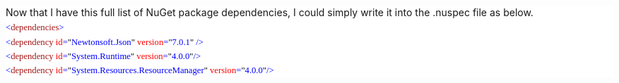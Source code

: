 <p>Now that I have this full list of NuGet package dependencies, I could simply write it into the .nuspec file as below.<br /> <span style="font-size: 9.5pt; font-family: Consolas; color: blue; background: white;"> &lt;</span><span style="font-size: 9.5pt; font-family: Consolas; color: #a31515; background: white;">dependencies</span><span style="font-size: 9.5pt; font-family: Consolas; color: blue; background: white;">&gt;</span><br /> <span style="font-size: 9.5pt; font-family: Consolas; color: blue; background: white;"> &lt;</span><span style="font-size: 9.5pt; font-family: Consolas; color: #a31515; background: white;">dependency</span><span style="font-size: 9.5pt; font-family: Consolas; color: blue; background: white;">&nbsp;</span><span style="font-size: 9.5pt; font-family: Consolas; color: red; background: white;">id</span><span style="font-size: 9.5pt; font-family: Consolas; color: blue; background: white;">=</span><span style="font-size: 9.5pt; font-family: Consolas; color: black; background: white;">"</span><span style="font-size: 9.5pt; font-family: Consolas; color: blue; background: white;">Newtonsoft.Json</span><span style="font-size: 9.5pt; font-family: Consolas; color: black; background: white;">"</span><span style="font-size: 9.5pt; font-family: Consolas; color: blue; background: white;">&nbsp;</span><span style="font-size: 9.5pt; font-family: Consolas; color: red; background: white;">version</span><span style="font-size: 9.5pt; font-family: Consolas; color: blue; background: white;">=</span><span style="font-size: 9.5pt; font-family: Consolas; color: black; background: white;">"</span><span style="font-size: 9.5pt; font-family: Consolas; color: blue; background: white;">7.0.1</span><span style="font-size: 9.5pt; font-family: Consolas; color: black; background: white;">"</span><span style="font-size: 9.5pt; font-family: Consolas; color: blue; background: white;"> /&gt;</span><br /> <span style="font-size: 9.5pt; font-family: Consolas; color: blue; background: white;"> &lt;</span><span style="font-size: 9.5pt; font-family: Consolas; color: #a31515; background: white;">dependency</span><span style="font-size: 9.5pt; font-family: Consolas; color: blue; background: white;">&nbsp;</span><span style="font-size: 9.5pt; font-family: Consolas; color: red; background: white;">id</span><span style="font-size: 9.5pt; font-family: Consolas; color: blue; background: white;">=</span><span style="font-size: 9.5pt; font-family: Consolas; color: black; background: white;">"</span><span style="font-size: 9.5pt; font-family: Consolas; color: blue; background: white;">System.Runtime</span><span style="font-size: 9.5pt; font-family: Consolas; color: black; background: white;">"</span><span style="font-size: 9.5pt; font-family: Consolas; color: blue; background: white;">&nbsp;</span><span style="font-size: 9.5pt; font-family: Consolas; color: red; background: white;">version</span><span style="font-size: 9.5pt; font-family: Consolas; color: blue; background: white;">=</span><span style="font-size: 9.5pt; font-family: Consolas; color: black; background: white;">"</span><span style="font-size: 9.5pt; font-family: Consolas; color: blue; background: white;">4.0.0</span><span style="font-size: 9.5pt; font-family: Consolas; color: black; background: white;">"</span><span style="font-size: 9.5pt; font-family: Consolas; color: blue; background: white;">/&gt;</span><br /> <span style="font-size: 9.5pt; font-family: Consolas; color: blue; background: white;"> &lt;</span><span style="font-size: 9.5pt; font-family: Consolas; color: #a31515; background: white;">dependency</span><span style="font-size: 9.5pt; font-family: Consolas; color: blue; background: white;">&nbsp;</span><span style="font-size: 9.5pt; font-family: Consolas; color: red; background: white;">id</span><span style="font-size: 9.5pt; font-family: Consolas; color: blue; background: white;">=</span><span style="font-size: 9.5pt; font-family: Consolas; color: black; background: white;">"</span><span style="font-size: 9.5pt; font-family: Consolas; color: blue; background: white;">System.Resources.ResourceManager</span><span style="font-size: 9.5pt; font-family: Consolas; color: black; background: white;">"</span><span style="font-size: 9.5pt; font-family: Consolas; color: blue; background: white;">&nbsp;</span><span style="font-size: 9.5pt; font-family: Consolas; color: red; background: white;">version</span><span style="font-size: 9.5pt; font-family: Consolas; color: blue; background: white;">=</span><span style="font-size: 9.5pt; font-family: Consolas; color: black; background: white;">"</span><span style="font-size: 9.5pt; font-family: Consolas; color: blue; background: white;">4.0.0</span><span style="font-size: 9.5pt; font-family: Consolas; color: black; background: white;">"</span><span style="font-size: 9.5pt; font-family: Consolas; color: blue; background: white;">/&gt;</span><br /> <span style="font-size: 9.5pt; font-family: Consolas; color: blue; background: white;">